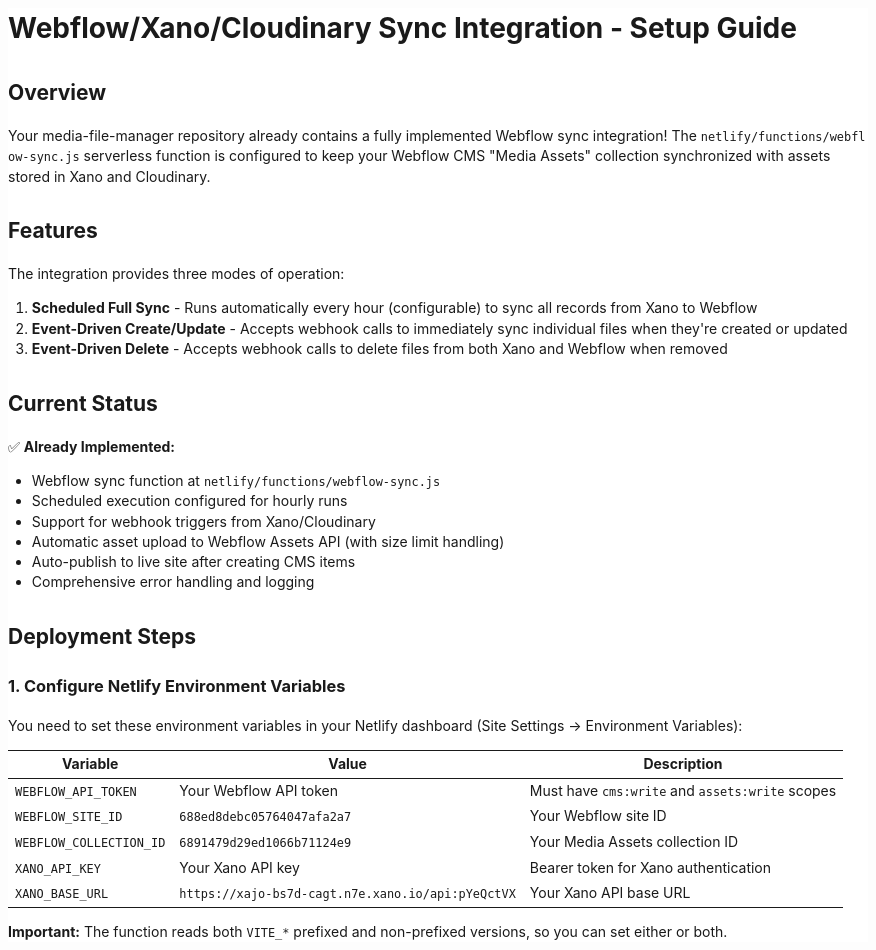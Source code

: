 # Webflow/Xano/Cloudinary Sync Integration - Setup Guide

## Overview

Your media-file-manager repository already contains a fully implemented Webflow sync integration! The `netlify/functions/webflow-sync.js` serverless function is configured to keep your Webflow CMS "Media Assets" collection synchronized with assets stored in Xano and Cloudinary.

## Features

The integration provides three modes of operation:

1. **Scheduled Full Sync** - Runs automatically every hour (configurable) to sync all records from Xano to Webflow
2. **Event-Driven Create/Update** - Accepts webhook calls to immediately sync individual files when they're created or updated
3. **Event-Driven Delete** - Accepts webhook calls to delete files from both Xano and Webflow when removed

## Current Status

✅ **Already Implemented:**
- Webflow sync function at `netlify/functions/webflow-sync.js`
- Scheduled execution configured for hourly runs
- Support for webhook triggers from Xano/Cloudinary
- Automatic asset upload to Webflow Assets API (with size limit handling)
- Auto-publish to live site after creating CMS items
- Comprehensive error handling and logging

## Deployment Steps

### 1. Configure Netlify Environment Variables

You need to set these environment variables in your Netlify dashboard (Site Settings → Environment Variables):

| Variable | Value | Description |
|----------|-------|-------------|
| `WEBFLOW_API_TOKEN` | Your Webflow API token | Must have `cms:write` and `assets:write` scopes |
| `WEBFLOW_SITE_ID` | `688ed8debc05764047afa2a7` | Your Webflow site ID |
| `WEBFLOW_COLLECTION_ID` | `6891479d29ed1066b71124e9` | Your Media Assets collection ID |
| `XANO_API_KEY` | Your Xano API key | Bearer token for Xano authentication |
| `XANO_BASE_URL` | `https://xajo-bs7d-cagt.n7e.xano.io/api:pYeQctVX` | Your Xano API base URL |

**Important:** The function reads both `VITE_*` prefixed and non-prefixed versions, so you can set either or both.
